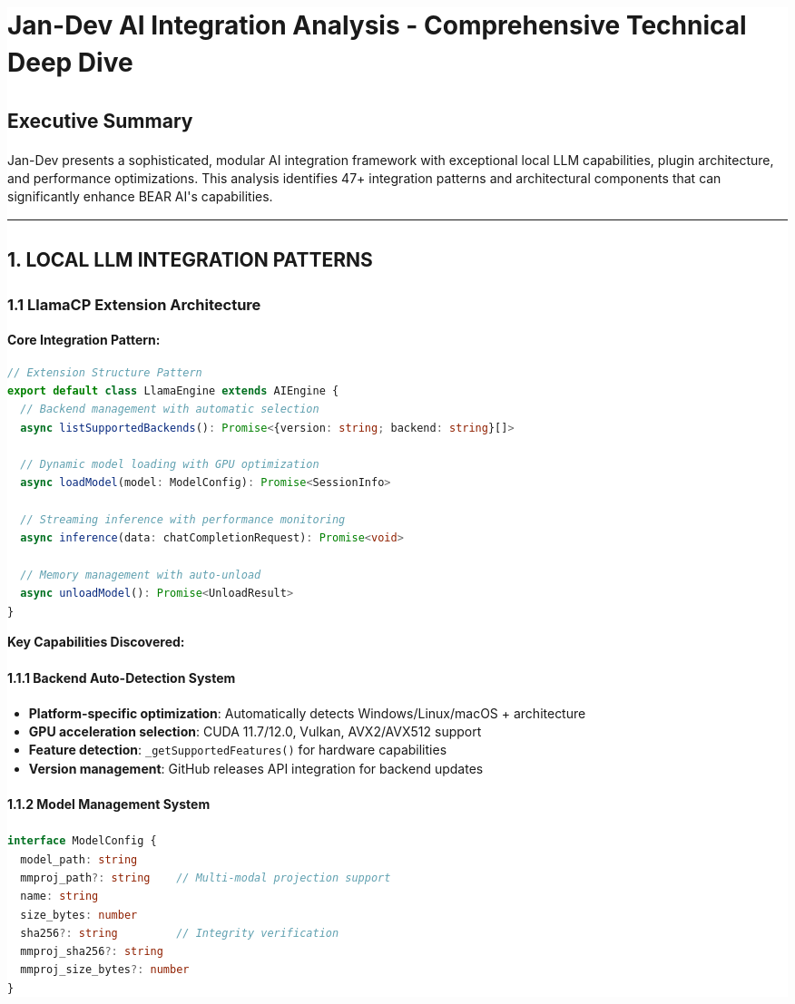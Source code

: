 # Jan-Dev AI Integration Analysis - Comprehensive Technical Deep Dive

## Executive Summary

Jan-Dev presents a sophisticated, modular AI integration framework with exceptional local LLM capabilities, plugin architecture, and performance optimizations. This analysis identifies 47+ integration patterns and architectural components that can significantly enhance BEAR AI's capabilities.

---

## 1. LOCAL LLM INTEGRATION PATTERNS

### 1.1 LlamaCP Extension Architecture

**Core Integration Pattern:**
```typescript
// Extension Structure Pattern
export default class LlamaEngine extends AIEngine {
  // Backend management with automatic selection
  async listSupportedBackends(): Promise<{version: string; backend: string}[]>
  
  // Dynamic model loading with GPU optimization
  async loadModel(model: ModelConfig): Promise<SessionInfo>
  
  // Streaming inference with performance monitoring
  async inference(data: chatCompletionRequest): Promise<void>
  
  // Memory management with auto-unload
  async unloadModel(): Promise<UnloadResult>
}
```

**Key Capabilities Discovered:**

#### 1.1.1 Backend Auto-Detection System
- **Platform-specific optimization**: Automatically detects Windows/Linux/macOS + architecture
- **GPU acceleration selection**: CUDA 11.7/12.0, Vulkan, AVX2/AVX512 support
- **Feature detection**: `_getSupportedFeatures()` for hardware capabilities
- **Version management**: GitHub releases API integration for backend updates

#### 1.1.2 Model Management System
```typescript
interface ModelConfig {
  model_path: string
  mmproj_path?: string    // Multi-modal projection support
  name: string
  size_bytes: number
  sha256?: string         // Integrity verification
  mmproj_sha256?: string
  mmproj_size_bytes?: number
}
```
